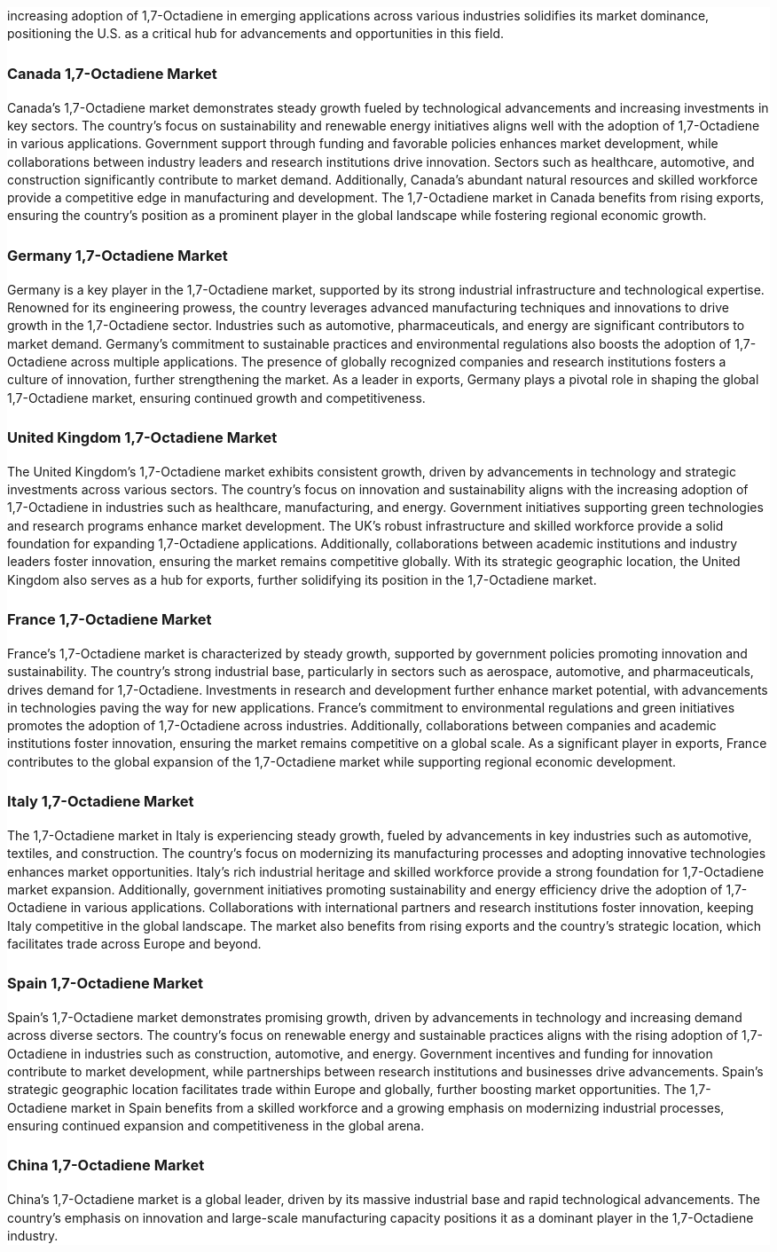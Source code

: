 increasing adoption of 1,7-Octadiene in emerging applications across various industries solidifies its market dominance, positioning the U.S. as a critical hub for advancements and opportunities in this field.</p><h3>Canada 1,7-Octadiene Market</h3><p>Canada&rsquo;s 1,7-Octadiene market demonstrates steady growth fueled by technological advancements and increasing investments in key sectors. The country&rsquo;s focus on sustainability and renewable energy initiatives aligns well with the adoption of 1,7-Octadiene in various applications. Government support through funding and favorable policies enhances market development, while collaborations between industry leaders and research institutions drive innovation. Sectors such as healthcare, automotive, and construction significantly contribute to market demand. Additionally, Canada&rsquo;s abundant natural resources and skilled workforce provide a competitive edge in manufacturing and development. The 1,7-Octadiene market in Canada benefits from rising exports, ensuring the country&rsquo;s position as a prominent player in the global landscape while fostering regional economic growth.</p><h3>Germany 1,7-Octadiene Market</h3><p>Germany is a key player in the 1,7-Octadiene market, supported by its strong industrial infrastructure and technological expertise. Renowned for its engineering prowess, the country leverages advanced manufacturing techniques and innovations to drive growth in the 1,7-Octadiene sector. Industries such as automotive, pharmaceuticals, and energy are significant contributors to market demand. Germany&rsquo;s commitment to sustainable practices and environmental regulations also boosts the adoption of 1,7-Octadiene across multiple applications. The presence of globally recognized companies and research institutions fosters a culture of innovation, further strengthening the market. As a leader in exports, Germany plays a pivotal role in shaping the global 1,7-Octadiene market, ensuring continued growth and competitiveness.</p><h3>United Kingdom 1,7-Octadiene Market</h3><p>The United Kingdom&rsquo;s 1,7-Octadiene market exhibits consistent growth, driven by advancements in technology and strategic investments across various sectors. The country&rsquo;s focus on innovation and sustainability aligns with the increasing adoption of 1,7-Octadiene in industries such as healthcare, manufacturing, and energy. Government initiatives supporting green technologies and research programs enhance market development. The UK&rsquo;s robust infrastructure and skilled workforce provide a solid foundation for expanding 1,7-Octadiene applications. Additionally, collaborations between academic institutions and industry leaders foster innovation, ensuring the market remains competitive globally. With its strategic geographic location, the United Kingdom also serves as a hub for exports, further solidifying its position in the 1,7-Octadiene market.</p><h3>France 1,7-Octadiene Market</h3><p>France&rsquo;s 1,7-Octadiene market is characterized by steady growth, supported by government policies promoting innovation and sustainability. The country&rsquo;s strong industrial base, particularly in sectors such as aerospace, automotive, and pharmaceuticals, drives demand for 1,7-Octadiene. Investments in research and development further enhance market potential, with advancements in technologies paving the way for new applications. France&rsquo;s commitment to environmental regulations and green initiatives promotes the adoption of 1,7-Octadiene across industries. Additionally, collaborations between companies and academic institutions foster innovation, ensuring the market remains competitive on a global scale. As a significant player in exports, France contributes to the global expansion of the 1,7-Octadiene market while supporting regional economic development.</p><h3>Italy 1,7-Octadiene Market</h3><p>The 1,7-Octadiene market in Italy is experiencing steady growth, fueled by advancements in key industries such as automotive, textiles, and construction. The country&rsquo;s focus on modernizing its manufacturing processes and adopting innovative technologies enhances market opportunities. Italy&rsquo;s rich industrial heritage and skilled workforce provide a strong foundation for 1,7-Octadiene market expansion. Additionally, government initiatives promoting sustainability and energy efficiency drive the adoption of 1,7-Octadiene in various applications. Collaborations with international partners and research institutions foster innovation, keeping Italy competitive in the global landscape. The market also benefits from rising exports and the country&rsquo;s strategic location, which facilitates trade across Europe and beyond.</p><h3>Spain 1,7-Octadiene Market</h3><p>Spain&rsquo;s 1,7-Octadiene market demonstrates promising growth, driven by advancements in technology and increasing demand across diverse sectors. The country&rsquo;s focus on renewable energy and sustainable practices aligns with the rising adoption of 1,7-Octadiene in industries such as construction, automotive, and energy. Government incentives and funding for innovation contribute to market development, while partnerships between research institutions and businesses drive advancements. Spain&rsquo;s strategic geographic location facilitates trade within Europe and globally, further boosting market opportunities. The 1,7-Octadiene market in Spain benefits from a skilled workforce and a growing emphasis on modernizing industrial processes, ensuring continued expansion and competitiveness in the global arena.</p><h3>China 1,7-Octadiene Market</h3><p>China&rsquo;s 1,7-Octadiene market is a global leader, driven by its massive industrial base and rapid technological advancements. The country&rsquo;s emphasis on innovation and large-scale manufacturing capacity positions it as a dominant player in the 1,7-Octadiene industry.